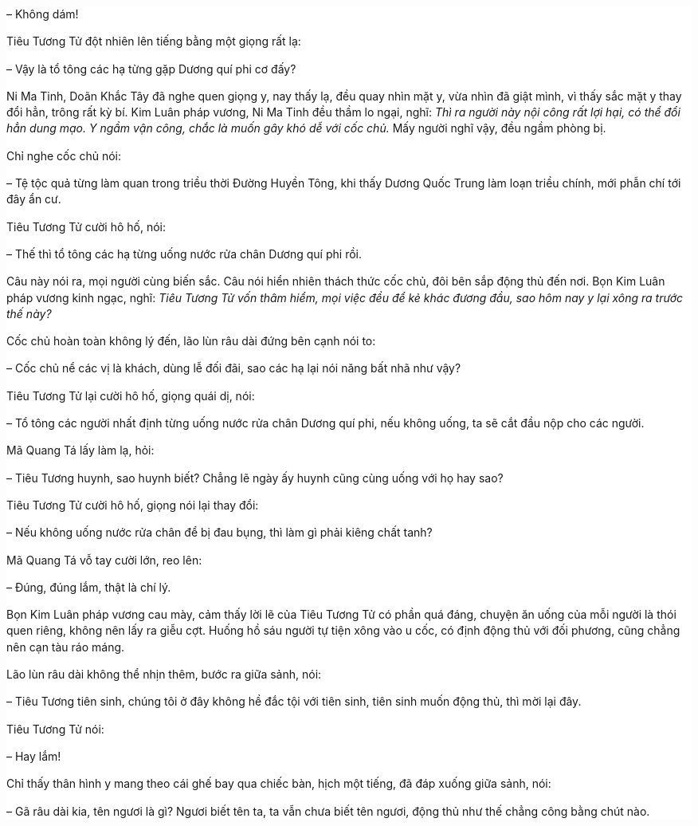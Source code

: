 – Không dám!

Tiêu Tương Tử đột nhiên lên tiếng bằng một giọng rất lạ:

– Vậy là tổ tông các hạ từng gặp Dương quí phi cơ đấy?

Ni Ma Tinh, Doãn Khắc Tây đã nghe quen giọng y, nay thấy lạ, đều quay nhìn mặt y, vừa nhìn đã giật mình, vì thấy sắc mặt y thay đổi hẳn, trông rất kỳ bí. Kim Luân pháp vương, Ni Ma Tinh đều thầm lo ngại, nghĩ: _Thì ra người này nội công rất lợi hại, có thể đổi hẳn dung mạo. Y ngầm vận công, chắc là muốn gây khó dễ với cốc chủ._ Mấy người nghĩ vậy, đều ngầm phòng bị.

Chỉ nghe cốc chủ nói:

– Tệ tộc quả từng làm quan trong triều thời Đường Huyền Tông, khi thấy Dương Quốc Trung làm loạn triều chính, mới phẫn chí tới đây ẩn cư.

Tiêu Tương Tử cười hô hố, nói:

– Thế thì tổ tông các hạ từng uống nước rửa chân Dương quí phi rồi.

Câu này nói ra, mọi người cùng biến sắc. Câu nói hiển nhiên thách thức cốc chủ, đôi bên sắp động thủ đến nơi. Bọn Kim Luân pháp vương kinh ngạc, nghĩ: _Tiêu Tương Tử vốn thâm hiểm, mọi việc đều để kẻ khác đương đầu, sao hôm nay y lại xông ra trước thế này?_

Cốc chủ hoàn toàn không lý đến, lão lùn râu dài đứng bên cạnh nói to:

– Cốc chủ nể các vị là khách, dùng lễ đối đãi, sao các hạ lại nói năng bất nhã như vậy?

Tiêu Tương Tử lại cười hô hố, giọng quái dị, nói:

– Tổ tông các người nhất định từng uống nước rửa chân Dương quí phi, nếu không uống, ta sẽ cắt đầu nộp cho các người.

Mã Quang Tá lấy làm lạ, hỏi:

– Tiêu Tương huynh, sao huynh biết? Chẳng lẽ ngày ấy huynh cũng cùng uống với họ hay sao?

Tiêu Tương Tử cười hô hố, giọng nói lại thay đổi:

– Nếu không uống nước rửa chân để bị đau bụng, thì làm gì phải kiêng chất tanh?

Mã Quang Tá vỗ tay cười lớn, reo lên:

– Đúng, đúng lắm, thật là chí lý.

Bọn Kim Luân pháp vương cau mày, cảm thấy lời lẽ của Tiêu Tương Tử có phần quá đáng, chuyện ăn uống của mỗi người là thói quen riêng, không nên lấy ra giễu cợt. Huống hồ sáu người tự tiện xông vào u cốc, có định động thủ với đối phương, cũng chẳng nên cạn tàu ráo máng.

Lão lùn râu dài không thể nhịn thêm, bước ra giữa sảnh, nói:

– Tiêu Tương tiên sinh, chúng tôi ở đây không hề đắc tội với tiên sinh, tiên sinh muốn động thủ, thì mời lại đây.

Tiêu Tương Tử nói:

– Hay lắm!

Chỉ thấy thân hình y mang theo cái ghế bay qua chiếc bàn, hịch một tiếng, đã đáp xuống giữa sảnh, nói:

– Gã râu dài kia, tên ngươi là gì? Ngươi biết tên ta, ta vẫn chưa biết tên ngươi, động thủ như thế chẳng công bằng chút nào.
